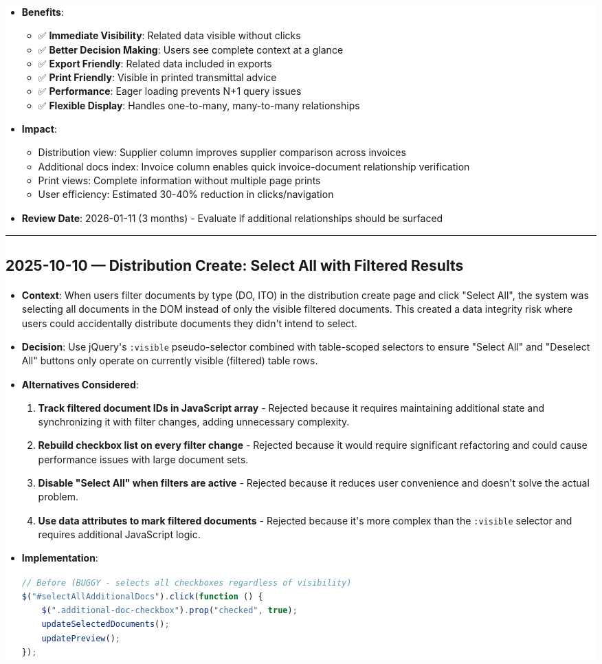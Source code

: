 -   **Benefits**:

    -   ✅ **Immediate Visibility**: Related data visible without clicks
    -   ✅ **Better Decision Making**: Users see complete context at a glance
    -   ✅ **Export Friendly**: Related data included in exports
    -   ✅ **Print Friendly**: Visible in printed transmittal advice
    -   ✅ **Performance**: Eager loading prevents N+1 query issues
    -   ✅ **Flexible Display**: Handles one-to-many, many-to-many relationships

-   **Impact**:

    -   Distribution view: Supplier column improves supplier comparison across invoices
    -   Additional docs index: Invoice column enables quick invoice-document relationship verification
    -   Print views: Complete information without multiple page prints
    -   User efficiency: Estimated 30-40% reduction in clicks/navigation

-   **Review Date**: 2026-01-11 (3 months) - Evaluate if additional relationships should be surfaced

---

## 2025-10-10 — Distribution Create: Select All with Filtered Results

-   **Context**: When users filter documents by type (DO, ITO) in the distribution create page and click "Select All", the system was selecting all documents in the DOM instead of only the visible filtered documents. This created a data integrity risk where users could accidentally distribute documents they didn't intend to select.

-   **Decision**: Use jQuery's `:visible` pseudo-selector combined with table-scoped selectors to ensure "Select All" and "Deselect All" buttons only operate on currently visible (filtered) table rows.

-   **Alternatives Considered**:

    1. **Track filtered document IDs in JavaScript array** - Rejected because it requires maintaining additional state and synchronizing it with filter changes, adding unnecessary complexity.

    2. **Rebuild checkbox list on every filter change** - Rejected because it would require significant refactoring and could cause performance issues with large document sets.

    3. **Disable "Select All" when filters are active** - Rejected because it reduces user convenience and doesn't solve the actual problem.

    4. **Use data attributes to mark filtered documents** - Rejected because it's more complex than the `:visible` selector and requires additional JavaScript logic.

-   **Implementation**:

    ```javascript
    // Before (BUGGY - selects all checkboxes regardless of visibility)
    $("#selectAllAdditionalDocs").click(function () {
        $(".additional-doc-checkbox").prop("checked", true);
        updateSelectedDocuments();
        updatePreview();
    });
